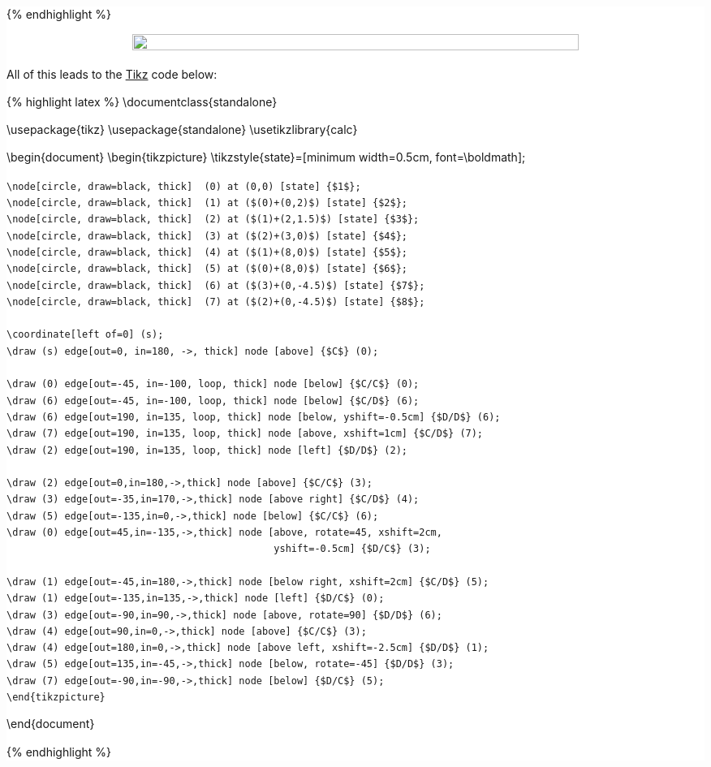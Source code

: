 {% endhighlight %}

<p align="center">
  <img src="{{site.baseurl}}/assets/images/fsm_three_network.png" style='height: 60%; width: 80%; object-fit: contain'>
</p>

<p align="justify">
All of this leads to the <a href="https://en.wikipedia.org/wiki/PGF/TikZ">
Tikz</a> code below:
</p>

{% highlight latex %}
\documentclass{standalone}

\usepackage{tikz}
\usepackage{standalone}
\usetikzlibrary{calc}

\begin{document}
    \begin{tikzpicture}
    \tikzstyle{state}=[minimum width=0.5cm, font=\boldmath];

    \node[circle, draw=black, thick]  (0) at (0,0) [state] {$1$};
    \node[circle, draw=black, thick]  (1) at ($(0)+(0,2)$) [state] {$2$};
    \node[circle, draw=black, thick]  (2) at ($(1)+(2,1.5)$) [state] {$3$};
    \node[circle, draw=black, thick]  (3) at ($(2)+(3,0)$) [state] {$4$};
    \node[circle, draw=black, thick]  (4) at ($(1)+(8,0)$) [state] {$5$};
    \node[circle, draw=black, thick]  (5) at ($(0)+(8,0)$) [state] {$6$};
    \node[circle, draw=black, thick]  (6) at ($(3)+(0,-4.5)$) [state] {$7$};
    \node[circle, draw=black, thick]  (7) at ($(2)+(0,-4.5)$) [state] {$8$};

    \coordinate[left of=0] (s);
    \draw (s) edge[out=0, in=180, ->, thick] node [above] {$C$} (0);

    \draw (0) edge[out=-45, in=-100, loop, thick] node [below] {$C/C$} (0);
    \draw (6) edge[out=-45, in=-100, loop, thick] node [below] {$C/D$} (6);
    \draw (6) edge[out=190, in=135, loop, thick] node [below, yshift=-0.5cm] {$D/D$} (6);
    \draw (7) edge[out=190, in=135, loop, thick] node [above, xshift=1cm] {$C/D$} (7);
    \draw (2) edge[out=190, in=135, loop, thick] node [left] {$D/D$} (2);

    \draw (2) edge[out=0,in=180,->,thick] node [above] {$C/C$} (3);
    \draw (3) edge[out=-35,in=170,->,thick] node [above right] {$C/D$} (4);
    \draw (5) edge[out=-135,in=0,->,thick] node [below] {$C/C$} (6);
    \draw (0) edge[out=45,in=-135,->,thick] node [above, rotate=45, xshift=2cm,
                                                  yshift=-0.5cm] {$D/C$} (3);

    \draw (1) edge[out=-45,in=180,->,thick] node [below right, xshift=2cm] {$C/D$} (5);
    \draw (1) edge[out=-135,in=135,->,thick] node [left] {$D/C$} (0);
    \draw (3) edge[out=-90,in=90,->,thick] node [above, rotate=90] {$D/D$} (6);
    \draw (4) edge[out=90,in=0,->,thick] node [above] {$C/C$} (3);
    \draw (4) edge[out=180,in=0,->,thick] node [above left, xshift=-2.5cm] {$D/D$} (1);
    \draw (5) edge[out=135,in=-45,->,thick] node [below, rotate=-45] {$D/D$} (3);
    \draw (7) edge[out=-90,in=-90,->,thick] node [below] {$D/C$} (5);
    \end{tikzpicture}
\end{document}

{% endhighlight %}
